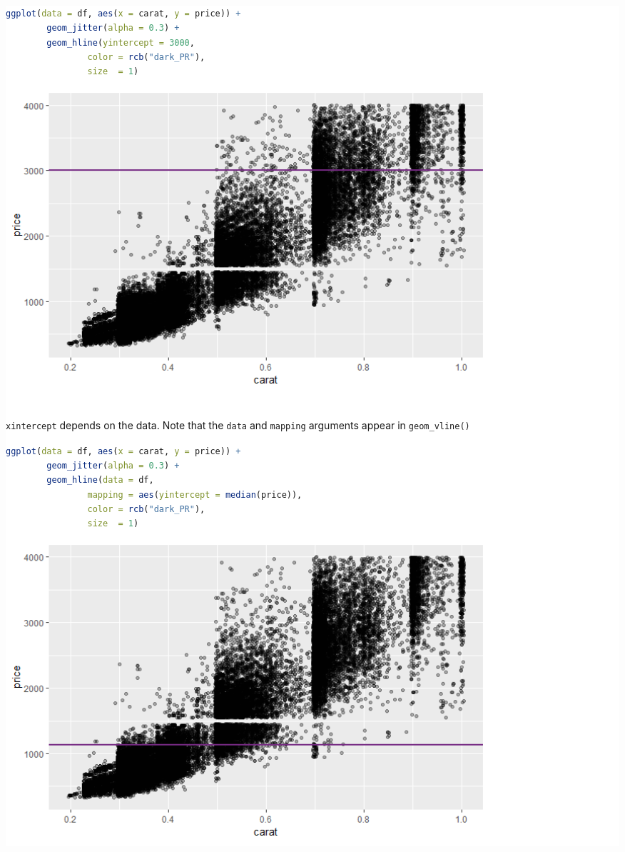 ``` r
ggplot(data = df, aes(x = carat, y = price)) +
        geom_jitter(alpha = 0.3) + 
        geom_hline(yintercept = 3000,  
                color = rcb("dark_PR"), 
                size  = 1)
```

<img src="images/cm213-unnamed-chunk-10-1.png" width="78.75%" />

<br> `xintercept` depends on the data. Note that the `data` and
`mapping` arguments appear in `geom_vline()`

``` r
ggplot(data = df, aes(x = carat, y = price)) +
        geom_jitter(alpha = 0.3) + 
        geom_hline(data = df, 
                mapping = aes(yintercept = median(price)), 
                color = rcb("dark_PR"), 
                size  = 1)
```

<img src="images/cm213-unnamed-chunk-11-1.png" width="78.75%" />